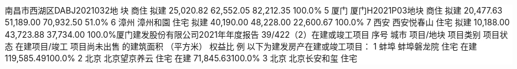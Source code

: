 南昌市西湖区DABJ2021032地
块
商住
拟建
25,020.82
62,552.05
82,212.35
100.0%
5
厦门
厦门H2021P03地块
商住
拟建
20,477.63
51,189.00
70,932.50
51.0%
6
漳州
漳州和園
住宅
拟建
40,190.00
48,228.00
22,600.67
100.0%
7
西安
西安悦春山
住宅
拟建
10,188.00
43,723.88
37,734.00
100.0%厦门建发股份有限公司2021年年度报告
39/422（2）在建或竣工项目
序号
城市
项目/地块
项目类别
项目状态
在建项目/竣工
项目尚未出售
的建筑面积
（平方米）
权益比
例
以下为建发房产在建或竣工项目：
1
蚌埠
蚌埠磐龙院
住宅
在建
119,585.49100.0%
2
北京
北京望京养云
住宅
在建
71,845.63100.0%
3
北京
北京长安和玺
住宅